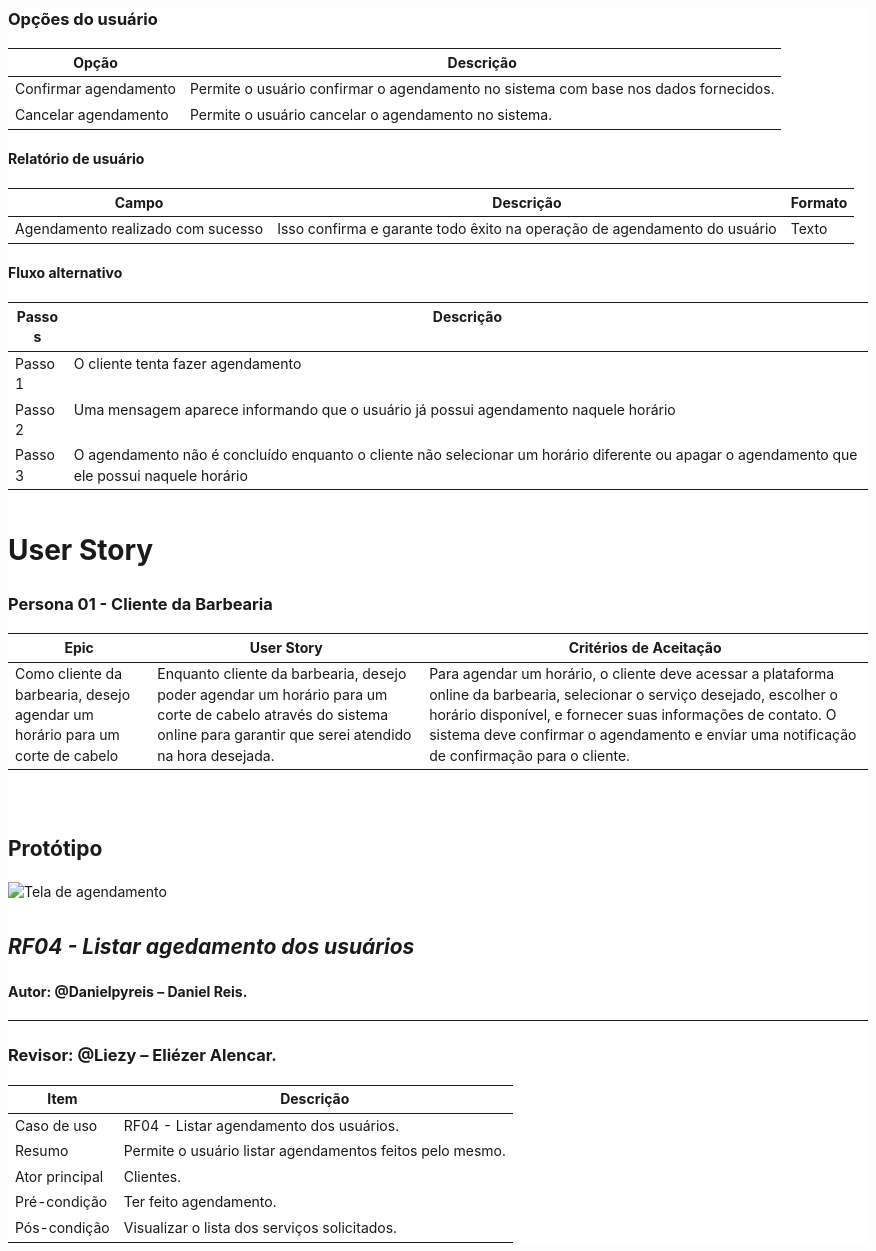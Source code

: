 
### Opções do usuário
| Opção                 | Descrição                                                      |
|-----------------------|----------------------------------------------------------------|
| Confirmar agendamento   | Permite o usuário confirmar o agendamento no sistema com base nos dados fornecidos.                   |
| Cancelar agendamento   | Permite o usuário cancelar o agendamento no sistema.                   |



#### Relatório de usuário
| Campo                    | Descrição                                                             | Formato |
| ------------------------ | --------------------------------------------------------------------- | ------- |
| Agendamento realizado com sucesso | Isso confirma e garante todo êxito na operação de agendamento do usuário | Texto |

#### Fluxo alternativo

| Passos    | Descrição                                                                                                      |
| --------- | -------------------------------------------------------------------------------------------------------------- |
| Passo 1 | O cliente tenta fazer agendamento                                                                                       |
| Passo 2 | Uma mensagem aparece informando que o usuário já possui agendamento naquele horário |
| Passo 3 | O agendamento não é concluído enquanto o cliente não selecionar um horário diferente ou apagar o agendamento que ele possui naquele horário|

# User Story

### Persona 01 - Cliente da Barbearia

|     Epic     |     User Story     | Critérios de Aceitação |
|--------------| ------------------ | ----------------------- |
|  Como cliente da barbearia, desejo agendar um horário para um corte de cabelo  | Enquanto cliente da barbearia, desejo poder agendar um horário para um corte de cabelo através do sistema online para garantir que serei atendido na hora desejada.  |  Para agendar um horário, o cliente deve acessar a plataforma online da barbearia, selecionar o serviço desejado, escolher o horário disponível, e fornecer suas informações de contato. O sistema deve confirmar o agendamento e enviar uma notificação de confirmação para o cliente. |
<br/>

## Protótipo
![Tela de agendamento](https://uploaddeimagens.com.br/images/004/780/836/full/imagem_2024-05-08_002452029.png?1715138694)

## *RF04 - Listar agedamento dos usuários*
#### Autor: @Danielpyreis – Daniel Reis.

---

### Revisor: @Liezy – Eliézer Alencar.

| Item            | Descrição                                                                                                                                                      |
| --------------- | -------------------------------------------------------------------------------------------------------------------------------------------------------------- |
| Caso de uso     |  RF04 - Listar agendamento dos usuários.                                                                                                                              |
| Resumo          | Permite o usuário listar agendamentos feitos pelo mesmo.  |
| Ator principal  |Clientes.                                                                                                                |
| Pré-condição    | Ter feito agendamento.                                                                                                |
| Pós-condição    | Visualizar o lista dos serviços solicitados.     |                                                                                                     
